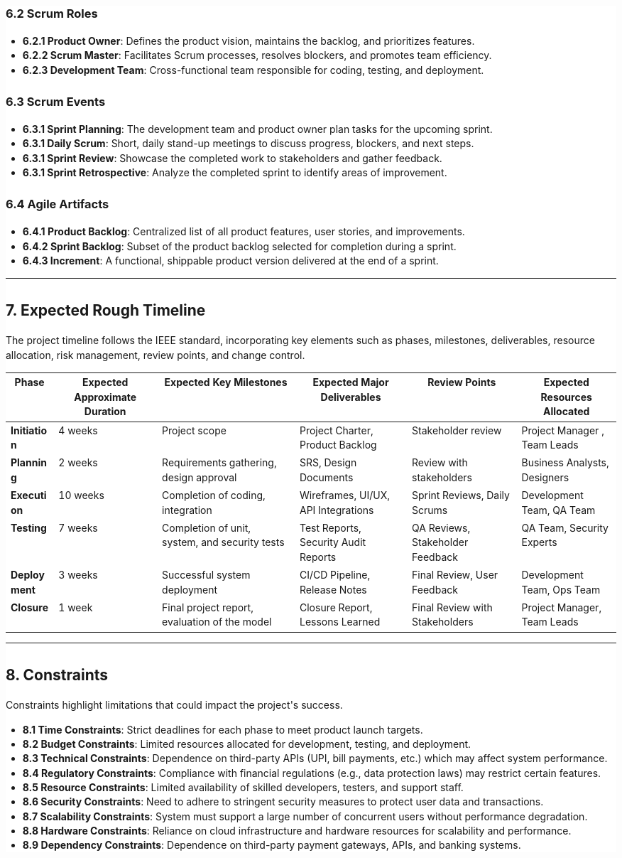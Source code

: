 ### **6.2 Scrum Roles**  
- **6.2.1 Product Owner**: Defines the product vision, maintains the backlog, and prioritizes features.  
- **6.2.2 Scrum Master**: Facilitates Scrum processes, resolves blockers, and promotes team efficiency.  
- **6.2.3 Development Team**: Cross-functional team responsible for coding, testing, and deployment.  

### **6.3 Scrum Events**  
- **6.3.1 Sprint Planning**: The development team and product owner plan tasks for the upcoming sprint.  
- **6.3.1 Daily Scrum**: Short, daily stand-up meetings to discuss progress, blockers, and next steps.  
- **6.3.1 Sprint Review**: Showcase the completed work to stakeholders and gather feedback.  
- **6.3.1 Sprint Retrospective**: Analyze the completed sprint to identify areas of improvement.  

### **6.4 Agile Artifacts**  
- **6.4.1 Product Backlog**: Centralized list of all product features, user stories, and improvements.  
- **6.4.2 Sprint Backlog**: Subset of the product backlog selected for completion during a sprint.  
- **6.4.3 Increment**: A functional, shippable product version delivered at the end of a sprint.  

---

## **7. Expected Rough Timeline**  
 The project timeline follows the IEEE standard, incorporating key elements such as phases, milestones, deliverables, resource allocation, risk management, review points, and change control.  

| **Phase**           | **Expected Approximate Duration** | **Expected Key Milestones**                          | **Expected Major Deliverables**                 | **Review Points**                | **Expected Resources Allocated** |
|---------------------|-------------------------|--------------------------------------------|---------------------------------------|----------------------------------|-------------------------|
| **Initiation**       | 4 weeks                 | Project scope           | Project Charter, Product Backlog      | Stakeholder review               | Project Manager , Team Leads |
| **Planning**         | 2 weeks                 | Requirements gathering, design approval  | SRS, Design Documents                 | Review with stakeholders         | Business Analysts, Designers  |
| **Execution**        | 10 weeks                 | Completion of coding, integration        | Wireframes, UI/UX, API Integrations  | Sprint Reviews, Daily Scrums     | Development Team, QA Team    |
| **Testing**          | 7 weeks                 | Completion of unit, system, and security tests | Test Reports, Security Audit Reports | QA Reviews, Stakeholder Feedback | QA Team, Security Experts     |
| **Deployment**       | 3 weeks                 | Successful system deployment             | CI/CD Pipeline, Release Notes        | Final Review, User Feedback      | Development Team, Ops Team     |
| **Closure**          | 1 week                  | Final project report, evaluation of the model       | Closure Report, Lessons Learned      | Final Review with Stakeholders   | Project Manager, Team Leads    |

---

## **8. Constraints**  
Constraints highlight limitations that could impact the project's success.  

- **8.1 Time Constraints**: Strict deadlines for each phase to meet product launch targets.  
- **8.2 Budget Constraints**: Limited resources allocated for development, testing, and deployment.  
- **8.3 Technical Constraints**: Dependence on third-party APIs (UPI, bill payments, etc.) which may affect system performance.  
- **8.4 Regulatory Constraints**: Compliance with financial regulations (e.g., data protection laws) may restrict certain features.  
- **8.5 Resource Constraints**: Limited availability of skilled developers, testers, and support staff.  
- **8.6 Security Constraints**: Need to adhere to stringent security measures to protect user data and transactions.  
- **8.7 Scalability Constraints**: System must support a large number of concurrent users without performance degradation.  
- **8.8 Hardware Constraints**: Reliance on cloud infrastructure and hardware resources for scalability and performance.  
- **8.9 Dependency Constraints**: Dependence on third-party payment gateways, APIs, and banking systems.  